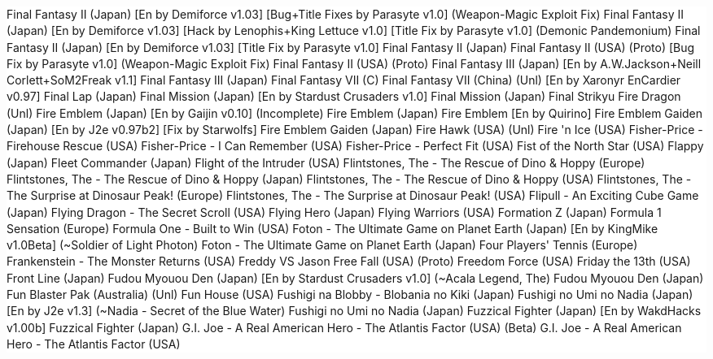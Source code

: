 Final Fantasy II (Japan) [En by Demiforce v1.03] [Bug+Title Fixes by Parasyte v1.0] (Weapon-Magic Exploit Fix)
Final Fantasy II (Japan) [En by Demiforce v1.03] [Hack by Lenophis+King Lettuce v1.0] [Title Fix by Parasyte v1.0] (Demonic Pandemonium)
Final Fantasy II (Japan) [En by Demiforce v1.03] [Title Fix by Parasyte v1.0]
Final Fantasy II (Japan)
Final Fantasy II (USA) (Proto) [Bug Fix by Parasyte v1.0] (Weapon-Magic Exploit Fix)
Final Fantasy II (USA) (Proto)
Final Fantasy III (Japan) [En by A.W.Jackson+Neill Corlett+SoM2Freak v1.1]
Final Fantasy III (Japan)
Final Fantasy VII (C)
Final Fantasy VII (China) (Unl) [En by Xaronyr EnCardier v0.97]
Final Lap (Japan)
Final Mission (Japan) [En by Stardust Crusaders v1.0]
Final Mission (Japan)
Final Strikyu
Fire Dragon (Unl)
Fire Emblem (Japan) [En by Gaijin v0.10] (Incomplete)
Fire Emblem (Japan)
Fire Emblem [En by Quirino]
Fire Emblem Gaiden (Japan) [En by J2e v0.97b2] [Fix by Starwolfs]
Fire Emblem Gaiden (Japan)
Fire Hawk (USA) (Unl)
Fire 'n Ice (USA)
Fisher-Price - Firehouse Rescue (USA)
Fisher-Price - I Can Remember (USA)
Fisher-Price - Perfect Fit (USA)
Fist of the North Star (USA)
Flappy (Japan)
Fleet Commander (Japan)
Flight of the Intruder (USA)
Flintstones, The - The Rescue of Dino & Hoppy (Europe)
Flintstones, The - The Rescue of Dino & Hoppy (Japan)
Flintstones, The - The Rescue of Dino & Hoppy (USA)
Flintstones, The - The Surprise at Dinosaur Peak! (Europe)
Flintstones, The - The Surprise at Dinosaur Peak! (USA)
Flipull - An Exciting Cube Game (Japan)
Flying Dragon - The Secret Scroll (USA)
Flying Hero (Japan)
Flying Warriors (USA)
Formation Z (Japan)
Formula 1 Sensation (Europe)
Formula One - Built to Win (USA)
Foton - The Ultimate Game on Planet Earth (Japan) [En by KingMike v1.0Beta] (~Soldier of Light Photon)
Foton - The Ultimate Game on Planet Earth (Japan)
Four Players' Tennis (Europe)
Frankenstein - The Monster Returns (USA)
Freddy VS Jason
Free Fall (USA) (Proto)
Freedom Force (USA)
Friday the 13th (USA)
Front Line (Japan)
Fudou Myouou Den (Japan) [En by Stardust Crusaders v1.0] (~Acala Legend, The)
Fudou Myouou Den (Japan)
Fun Blaster Pak (Australia) (Unl)
Fun House (USA)
Fushigi na Blobby - Blobania no Kiki (Japan)
Fushigi no Umi no Nadia (Japan) [En by J2e v1.3] (~Nadia - Secret of the Blue Water)
Fushigi no Umi no Nadia (Japan)
Fuzzical Fighter (Japan) [En by WakdHacks v1.00b]
Fuzzical Fighter (Japan)
G.I. Joe - A Real American Hero - The Atlantis Factor (USA) (Beta)
G.I. Joe - A Real American Hero - The Atlantis Factor (USA)